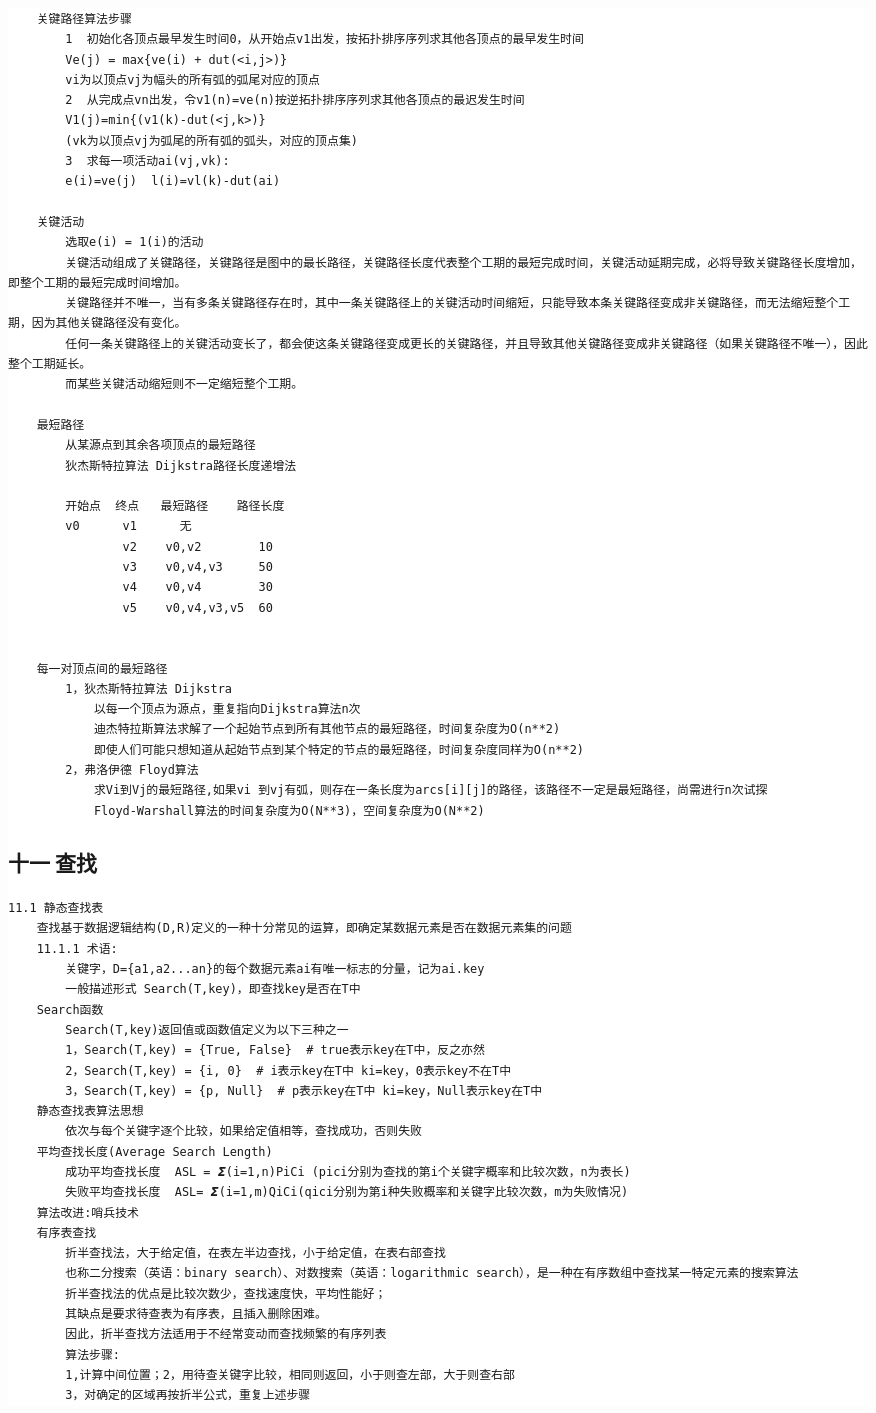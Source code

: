         关键路径算法步骤
            1  初始化各顶点最早发生时间0，从开始点v1出发，按拓扑排序序列求其他各顶点的最早发生时间
            Ve(j) = max{ve(i) + dut(<i,j>)}
            vi为以顶点vj为幅头的所有弧的弧尾对应的顶点
            2  从完成点vn出发，令v1(n)=ve(n)按逆拓扑排序序列求其他各顶点的最迟发生时间
            V1(j)=min{(v1(k)-dut(<j,k>)}
            (vk为以顶点vj为弧尾的所有弧的弧头，对应的顶点集)
            3  求每一项活动ai(vj,vk):
            e(i)=ve(j)  l(i)=vl(k)-dut(ai)
                   
        关键活动
            选取e(i) = 1(i)的活动
            关键活动组成了关键路径，关键路径是图中的最长路径，关键路径长度代表整个工期的最短完成时间，关键活动延期完成，必将导致关键路径长度增加，即整个工期的最短完成时间增加。
            关键路径并不唯一，当有多条关键路径存在时，其中一条关键路径上的关键活动时间缩短，只能导致本条关键路径变成非关键路径，而无法缩短整个工期，因为其他关键路径没有变化。
            任何一条关键路径上的关键活动变长了，都会使这条关键路径变成更长的关键路径，并且导致其他关键路径变成非关键路径（如果关键路径不唯一），因此整个工期延长。
            而某些关键活动缩短则不一定缩短整个工期。  
                     
        最短路径
            从某源点到其余各项顶点的最短路径
            狄杰斯特拉算法 Dijkstra路径长度递增法
            
            开始点  终点   最短路径    路径长度
            v0      v1      无        
                    v2    v0,v2        10
                    v3    v0,v4,v3     50
                    v4    v0,v4        30
                    v5    v0,v4,v3,v5  60
                    
        
        每一对顶点间的最短路径
            1，狄杰斯特拉算法 Dijkstra
                以每一个顶点为源点，重复指向Dijkstra算法n次
                迪杰特拉斯算法求解了一个起始节点到所有其他节点的最短路径，时间复杂度为O(n**2) 
                即使人们可能只想知道从起始节点到某个特定的节点的最短路径，时间复杂度同样为O(n**2)
            2，弗洛伊德 Floyd算法
                求Vi到Vj的最短路径,如果vi 到vj有弧，则存在一条长度为arcs[i][j]的路径，该路径不一定是最短路径，尚需进行n次试探
                Floyd-Warshall算法的时间复杂度为O(N**3)，空间复杂度为O(N**2)
        
            
             
## 十一 查找
    11.1 静态查找表
        查找基于数据逻辑结构(D,R)定义的一种十分常见的运算，即确定某数据元素是否在数据元素集的问题
        11.1.1 术语:
            关键字，D={a1,a2...an}的每个数据元素ai有唯一标志的分量，记为ai.key
            一般描述形式 Search(T,key)，即查找key是否在T中
        Search函数
            Search(T,key)返回值或函数值定义为以下三种之一
            1，Search(T,key) = {True, False}  # true表示key在T中，反之亦然
            2，Search(T,key) = {i, 0}  # i表示key在T中 ki=key，0表示key不在T中
            3，Search(T,key) = {p, Null}  # p表示key在T中 ki=key，Null表示key在T中
        静态查找表算法思想
            依次与每个关键字逐个比较，如果给定值相等，查找成功，否则失败
        平均查找长度(Average Search Length)
            成功平均查找长度  ASL = 𝞢(i=1,n)PiCi (pici分别为查找的第i个关键字概率和比较次数，n为表长)
            失败平均查找长度  ASL= 𝞢(i=1,m)QiCi(qici分别为第i种失败概率和关键字比较次数，m为失败情况)
        算法改进:哨兵技术
        有序表查找
            折半查找法，大于给定值，在表左半边查找，小于给定值，在表右部查找
            也称二分搜索（英语：binary search）、对数搜索（英语：logarithmic search），是一种在有序数组中查找某一特定元素的搜索算法
            折半查找法的优点是比较次数少，查找速度快，平均性能好；
            其缺点是要求待查表为有序表，且插入删除困难。
            因此，折半查找方法适用于不经常变动而查找频繁的有序列表
            算法步骤:
            1,计算中间位置；2，用待查关键字比较，相同则返回，小于则查左部，大于则查右部
            3，对确定的区域再按折半公式，重复上述步骤